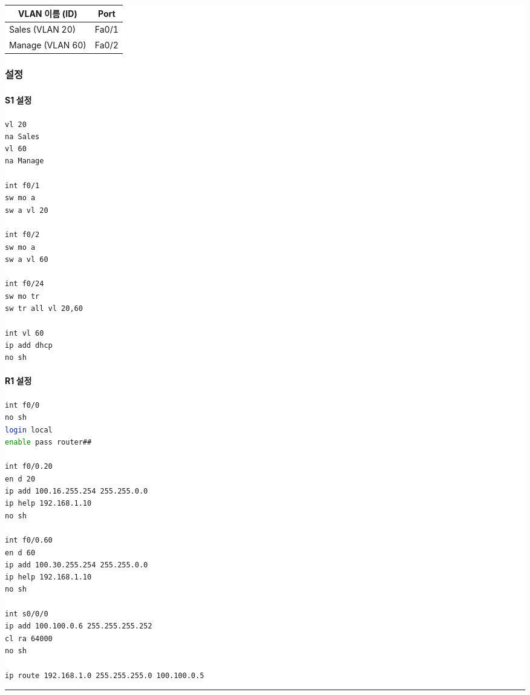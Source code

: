 
|VLAN 이름 (ID)|Port|
|-|-|
|Sales (VLAN 20)|Fa0/1|
|Manage (VLAN 60)|Fa0/2|

### 설정

#### S1 설정

```bash
vl 20
na Sales
vl 60
na Manage

int f0/1
sw mo a
sw a vl 20

int f0/2
sw mo a
sw a vl 60

int f0/24
sw mo tr
sw tr all vl 20,60

int vl 60
ip add dhcp
no sh
```

#### R1 설정

```bash
int f0/0
no sh
login local
enable pass router##

int f0/0.20
en d 20
ip add 100.16.255.254 255.255.0.0
ip help 192.168.1.10
no sh

int f0/0.60
en d 60
ip add 100.30.255.254 255.255.0.0
ip help 192.168.1.10
no sh

int s0/0/0
ip add 100.100.0.6 255.255.255.252
cl ra 64000
no sh

ip route 192.168.1.0 255.255.255.0 100.100.0.5
```

---